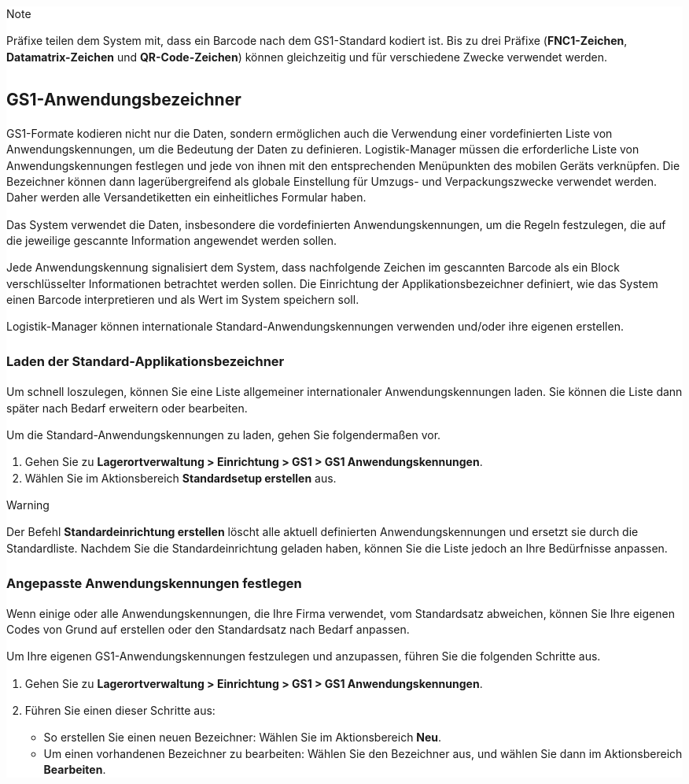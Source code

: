 > [!NOTE]
> Präfixe teilen dem System mit, dass ein Barcode nach dem GS1-Standard kodiert ist. Bis zu drei Präfixe (**FNC1-Zeichen**, **Datamatrix-Zeichen** und **QR-Code-Zeichen**) können gleichzeitig und für verschiedene Zwecke verwendet werden.

## <a name="gs1-application-identifiers"></a>GS1-Anwendungsbezeichner

GS1-Formate kodieren nicht nur die Daten, sondern ermöglichen auch die Verwendung einer vordefinierten Liste von Anwendungskennungen, um die Bedeutung der Daten zu definieren. Logistik-Manager müssen die erforderliche Liste von Anwendungskennungen festlegen und jede von ihnen mit den entsprechenden Menüpunkten des mobilen Geräts verknüpfen. Die Bezeichner können dann lagerübergreifend als globale Einstellung für Umzugs- und Verpackungszwecke verwendet werden. Daher werden alle Versandetiketten ein einheitliches Formular haben.

Das System verwendet die Daten, insbesondere die vordefinierten Anwendungskennungen, um die Regeln festzulegen, die auf die jeweilige gescannte Information angewendet werden sollen.

Jede Anwendungskennung signalisiert dem System, dass nachfolgende Zeichen im gescannten Barcode als ein Block verschlüsselter Informationen betrachtet werden sollen. Die Einrichtung der Applikationsbezeichner definiert, wie das System einen Barcode interpretieren und als Wert im System speichern soll.

Logistik-Manager können internationale Standard-Anwendungskennungen verwenden und/oder ihre eigenen erstellen.

### <a name="load-the-standard-application-identifiers"></a>Laden der Standard-Applikationsbezeichner

Um schnell loszulegen, können Sie eine Liste allgemeiner internationaler Anwendungskennungen laden. Sie können die Liste dann später nach Bedarf erweitern oder bearbeiten.

Um die Standard-Anwendungskennungen zu laden, gehen Sie folgendermaßen vor.

1. Gehen Sie zu **Lagerortverwaltung \> Einrichtung \> GS1 \> GS1 Anwendungskennungen**.
1. Wählen Sie im Aktionsbereich **Standardsetup erstellen** aus.

> [!WARNING]
> Der Befehl **Standardeinrichtung erstellen** löscht alle aktuell definierten Anwendungskennungen und ersetzt sie durch die Standardliste. Nachdem Sie die Standardeinrichtung geladen haben, können Sie die Liste jedoch an Ihre Bedürfnisse anpassen.

### <a name="set-up-custom-application-identifiers"></a>Angepasste Anwendungskennungen festlegen

Wenn einige oder alle Anwendungskennungen, die Ihre Firma verwendet, vom Standardsatz abweichen, können Sie Ihre eigenen Codes von Grund auf erstellen oder den Standardsatz nach Bedarf anpassen.

Um Ihre eigenen GS1-Anwendungskennungen festzulegen und anzupassen, führen Sie die folgenden Schritte aus.

1. Gehen Sie zu **Lagerortverwaltung \> Einrichtung \> GS1 \> GS1 Anwendungskennungen**.
1. Führen Sie einen dieser Schritte aus:

    - So erstellen Sie einen neuen Bezeichner: Wählen Sie im Aktionsbereich **Neu**.
    - Um einen vorhandenen Bezeichner zu bearbeiten: Wählen Sie den Bezeichner aus, und wählen Sie dann im Aktionsbereich **Bearbeiten**.
